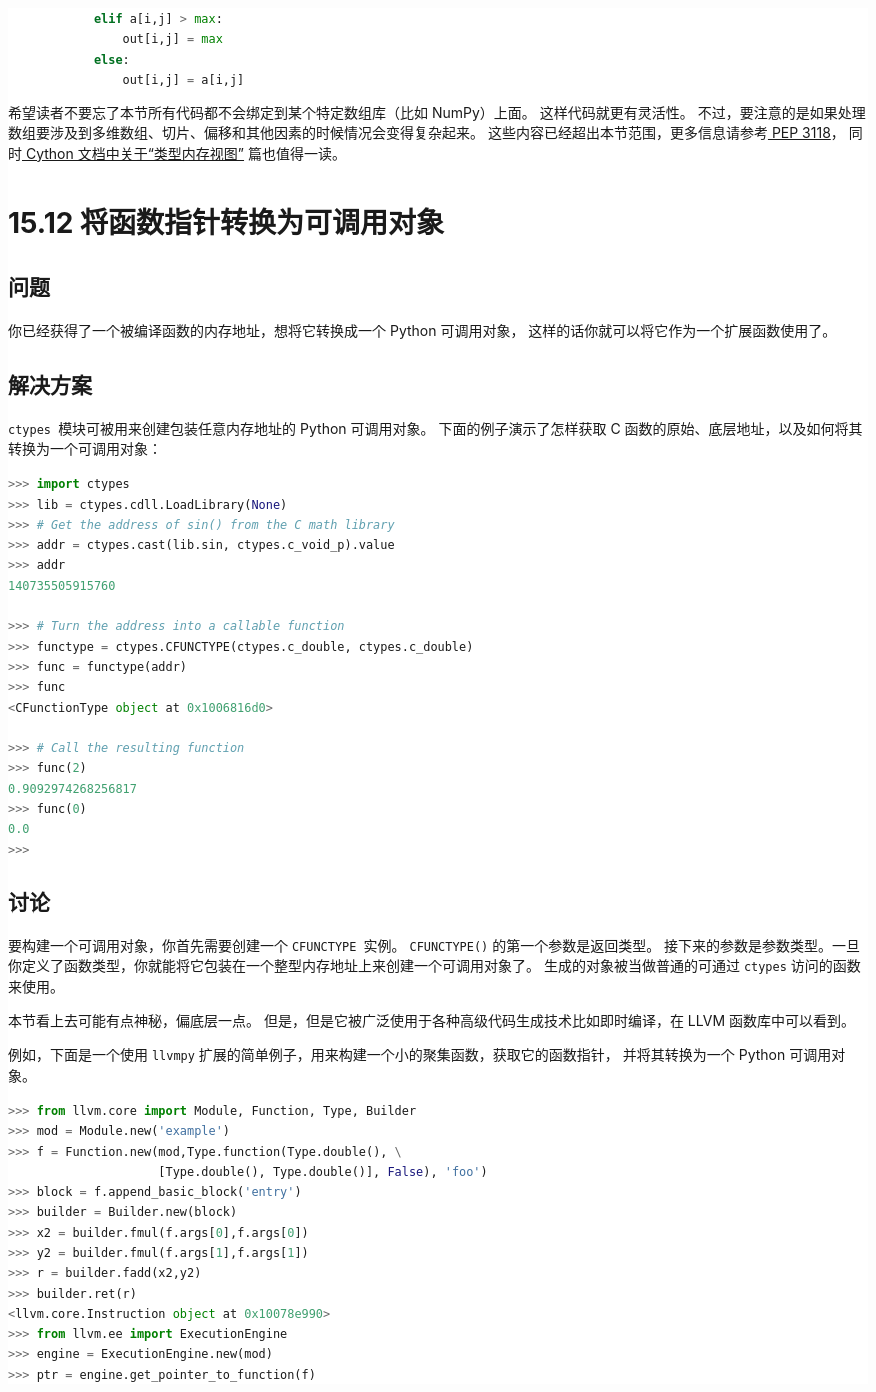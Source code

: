 ```python
            elif a[i,j] > max:
                out[i,j] = max
            else:
                out[i,j] = a[i,j]
```

希望读者不要忘了本节所有代码都不会绑定到某个特定数组库（比如 NumPy）上面。 这样代码就更有灵活性。 不过，要注意的是如果处理数组要涉及到多维数组、切片、偏移和其他因素的时候情况会变得复杂起来。 这些内容已经超出本节范围，更多信息请参考[ PEP 3118](http://www.python.org/dev/peps/pep-3118)， 同时[ Cython 文档中关于“类型内存视图”](http://docs.cython.org/src/userguide/memoryviews.html) 篇也值得一读。

# 15.12 将函数指针转换为可调用对象
## 问题
你已经获得了一个被编译函数的内存地址，想将它转换成一个 Python 可调用对象， 这样的话你就可以将它作为一个扩展函数使用了。

## 解决方案
`ctypes `模块可被用来创建包装任意内存地址的 Python 可调用对象。 下面的例子演示了怎样获取 C 函数的原始、底层地址，以及如何将其转换为一个可调用对象：

```python
>>> import ctypes
>>> lib = ctypes.cdll.LoadLibrary(None)
>>> # Get the address of sin() from the C math library
>>> addr = ctypes.cast(lib.sin, ctypes.c_void_p).value
>>> addr
140735505915760

>>> # Turn the address into a callable function
>>> functype = ctypes.CFUNCTYPE(ctypes.c_double, ctypes.c_double)
>>> func = functype(addr)
>>> func
<CFunctionType object at 0x1006816d0>

>>> # Call the resulting function
>>> func(2)
0.9092974268256817
>>> func(0)
0.0
>>>
```

## 讨论
要构建一个可调用对象，你首先需要创建一个 `CFUNCTYPE `实例。 `CFUNCTYPE()` 的第一个参数是返回类型。 接下来的参数是参数类型。一旦你定义了函数类型，你就能将它包装在一个整型内存地址上来创建一个可调用对象了。 生成的对象被当做普通的可通过 `ctypes` 访问的函数来使用。

本节看上去可能有点神秘，偏底层一点。 但是，但是它被广泛使用于各种高级代码生成技术比如即时编译，在 LLVM 函数库中可以看到。

例如，下面是一个使用 `llvmpy` 扩展的简单例子，用来构建一个小的聚集函数，获取它的函数指针， 并将其转换为一个 Python 可调用对象。

```python
>>> from llvm.core import Module, Function, Type, Builder
>>> mod = Module.new('example')
>>> f = Function.new(mod,Type.function(Type.double(), \
                     [Type.double(), Type.double()], False), 'foo')
>>> block = f.append_basic_block('entry')
>>> builder = Builder.new(block)
>>> x2 = builder.fmul(f.args[0],f.args[0])
>>> y2 = builder.fmul(f.args[1],f.args[1])
>>> r = builder.fadd(x2,y2)
>>> builder.ret(r)
<llvm.core.Instruction object at 0x10078e990>
>>> from llvm.ee import ExecutionEngine
>>> engine = ExecutionEngine.new(mod)
>>> ptr = engine.get_pointer_to_function(f)
```